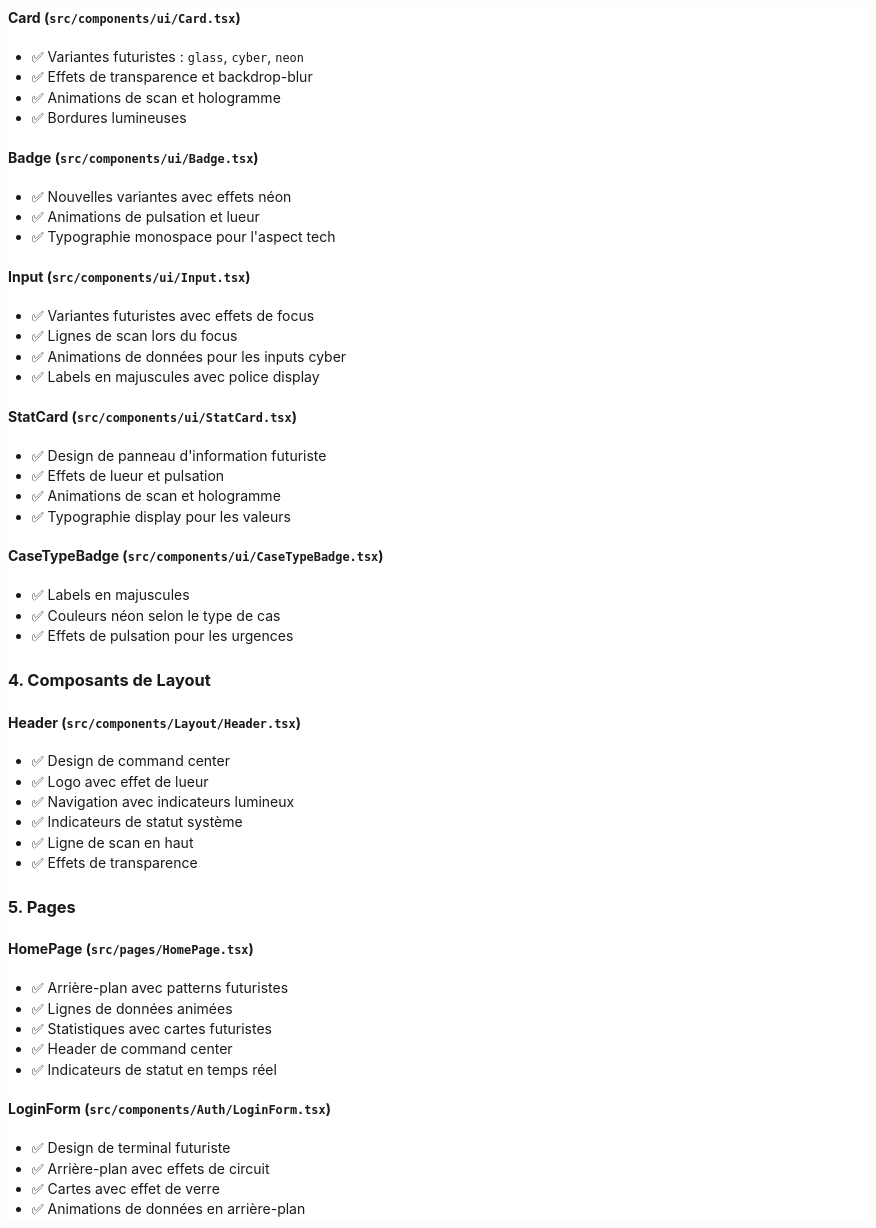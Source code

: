 #### Card (`src/components/ui/Card.tsx`)
- ✅ Variantes futuristes : `glass`, `cyber`, `neon`
- ✅ Effets de transparence et backdrop-blur
- ✅ Animations de scan et hologramme
- ✅ Bordures lumineuses

#### Badge (`src/components/ui/Badge.tsx`)
- ✅ Nouvelles variantes avec effets néon
- ✅ Animations de pulsation et lueur
- ✅ Typographie monospace pour l'aspect tech

#### Input (`src/components/ui/Input.tsx`)
- ✅ Variantes futuristes avec effets de focus
- ✅ Lignes de scan lors du focus
- ✅ Animations de données pour les inputs cyber
- ✅ Labels en majuscules avec police display

#### StatCard (`src/components/ui/StatCard.tsx`)
- ✅ Design de panneau d'information futuriste
- ✅ Effets de lueur et pulsation
- ✅ Animations de scan et hologramme
- ✅ Typographie display pour les valeurs

#### CaseTypeBadge (`src/components/ui/CaseTypeBadge.tsx`)
- ✅ Labels en majuscules
- ✅ Couleurs néon selon le type de cas
- ✅ Effets de pulsation pour les urgences

### 4. Composants de Layout

#### Header (`src/components/Layout/Header.tsx`)
- ✅ Design de command center
- ✅ Logo avec effet de lueur
- ✅ Navigation avec indicateurs lumineux
- ✅ Indicateurs de statut système
- ✅ Ligne de scan en haut
- ✅ Effets de transparence

### 5. Pages

#### HomePage (`src/pages/HomePage.tsx`)
- ✅ Arrière-plan avec patterns futuristes
- ✅ Lignes de données animées
- ✅ Statistiques avec cartes futuristes
- ✅ Header de command center
- ✅ Indicateurs de statut en temps réel

#### LoginForm (`src/components/Auth/LoginForm.tsx`)
- ✅ Design de terminal futuriste
- ✅ Arrière-plan avec effets de circuit
- ✅ Cartes avec effet de verre
- ✅ Animations de données en arrière-plan
